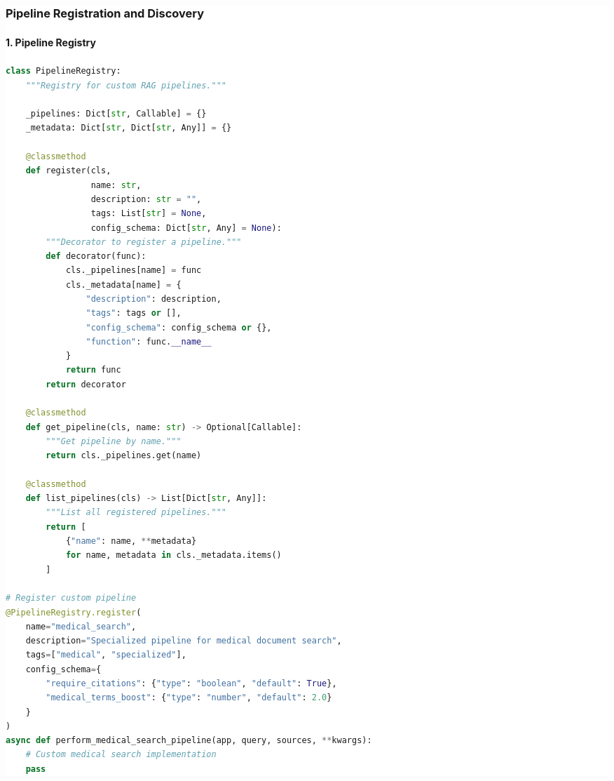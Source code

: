 ### Pipeline Registration and Discovery

#### 1. Pipeline Registry

```python
class PipelineRegistry:
    """Registry for custom RAG pipelines."""
    
    _pipelines: Dict[str, Callable] = {}
    _metadata: Dict[str, Dict[str, Any]] = {}
    
    @classmethod
    def register(cls, 
                 name: str, 
                 description: str = "",
                 tags: List[str] = None,
                 config_schema: Dict[str, Any] = None):
        """Decorator to register a pipeline."""
        def decorator(func):
            cls._pipelines[name] = func
            cls._metadata[name] = {
                "description": description,
                "tags": tags or [],
                "config_schema": config_schema or {},
                "function": func.__name__
            }
            return func
        return decorator
    
    @classmethod
    def get_pipeline(cls, name: str) -> Optional[Callable]:
        """Get pipeline by name."""
        return cls._pipelines.get(name)
    
    @classmethod
    def list_pipelines(cls) -> List[Dict[str, Any]]:
        """List all registered pipelines."""
        return [
            {"name": name, **metadata}
            for name, metadata in cls._metadata.items()
        ]

# Register custom pipeline
@PipelineRegistry.register(
    name="medical_search",
    description="Specialized pipeline for medical document search",
    tags=["medical", "specialized"],
    config_schema={
        "require_citations": {"type": "boolean", "default": True},
        "medical_terms_boost": {"type": "number", "default": 2.0}
    }
)
async def perform_medical_search_pipeline(app, query, sources, **kwargs):
    # Custom medical search implementation
    pass
```
